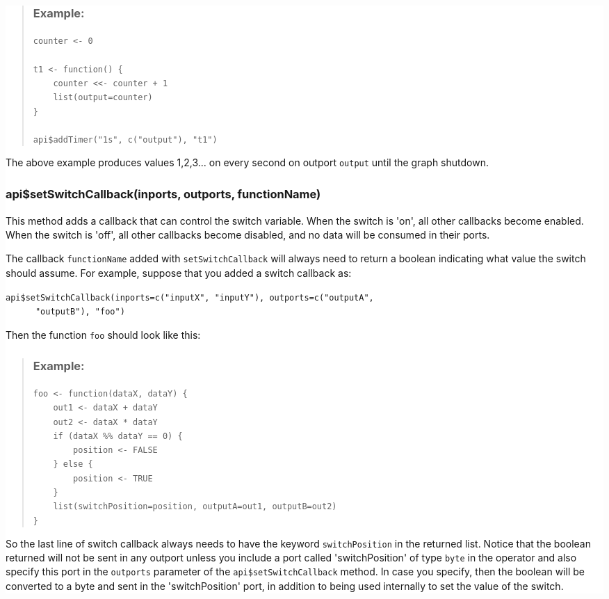 > ### Example:  
> ```
> counter <- 0
> 
> t1 <- function() {
>     counter <<- counter + 1
>     list(output=counter)
> }
> 
> api$addTimer("1s", c("output"), "t1")
> ```

The above example produces values 1,2,3... on every second on outport `output` until the graph shutdown.



### **api$setSwitchCallback\(inports, outports, functionName\)**

This method adds a callback that can control the switch variable. When the switch is 'on', all other callbacks become enabled. When the switch is 'off', all other callbacks become disabled, and no data will be consumed in their ports.

The callback `functionName` added with `setSwitchCallback` will always need to return a boolean indicating what value the switch should assume. For example, suppose that you added a switch callback as:

```
api$setSwitchCallback(inports=c("inputX", "inputY"), outports=c("outputA",
      "outputB"), "foo")
```

Then the function `foo` should look like this:

> ### Example:  
> ```
> foo <- function(dataX, dataY) {
>     out1 <- dataX + dataY
>     out2 <- dataX * dataY
>     if (dataX %% dataY == 0) {
>         position <- FALSE
>     } else {
>         position <- TRUE
>     }
>     list(switchPosition=position, outputA=out1, outputB=out2)
> }
> ```

So the last line of switch callback always needs to have the keyword `switchPosition` in the returned list. Notice that the boolean returned will not be sent in any outport unless you include a port called 'switchPosition' of type `byte` in the operator and also specify this port in the `outports` parameter of the `api$setSwitchCallback` method. In case you specify, then the boolean will be converted to a byte and sent in the 'switchPosition' port, in addition to being used internally to set the value of the switch.
